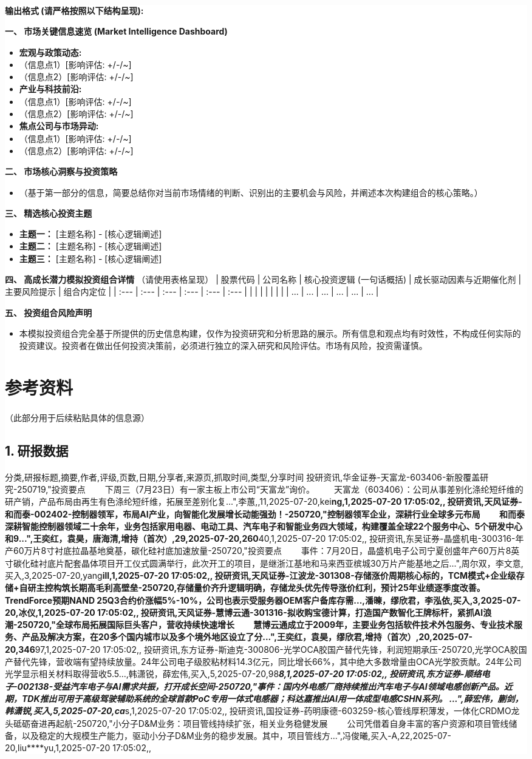 **输出格式 (请严格按照以下结构呈现):**

**一、 市场关键信息速览 (Market Intelligence Dashboard)**
* **宏观与政策动态:**
* （信息点1）[影响评估: +/-/~]
* （信息点2）[影响评估: +/-/~]
* **产业与科技前沿:**
* （信息点1）[影响评估: +/-/~]
* （信息点2）[影响评估: +/-/~]
* **焦点公司与市场异动:**
* （信息点1）[影响评估: +/-/~]
* （信息点2）[影响评估: +/-/~]

**二、 市场核心洞察与投资策略**
* （基于第一部分的信息，简要总结你对当前市场情绪的判断、识别出的主要机会与风险，并阐述本次构建组合的核心策略。）

**三、 精选核心投资主题**
* **主题一：** [主题名称] - [核心逻辑阐述]
* **主题二：** [主题名称] - [核心逻辑阐述]
* **主题三：** [主题名称] - [核心逻辑阐述]

**四、 高成长潜力模拟投资组合详情**
（请使用表格呈现）
| 股票代码 | 公司名称 | 核心投资逻辑 (一句话概括) | 成长驱动因素与近期催化剂 | 主要风险提示 | 组合内定位 |
| :--- | :--- | :--- | :--- | :--- | :--- |
| | | | | | |
| ... | ... | ... | ... | ... | ... |

**五、 投资组合风险声明**
* 本模拟投资组合完全基于所提供的历史信息构建，仅作为投资研究和分析思路的展示。所有信息和观点均有时效性，不构成任何实际的投资建议。投资者在做出任何投资决策前，必须进行独立的深入研究和风险评估。市场有风险，投资需谨慎。

# 参考资料
（此部分用于后续粘贴具体的信息源）

## 1. 研报数据
分类,研报标题,摘要,作者,评级,页数,日期,分享者,来源页,抓取时间,类型,分享时间
投研资讯,华金证券-天富龙-603406-新股覆盖研究-250719,"投资要点
　　下周三（7月23日）有一家主板上市公司“天富龙”询价。
　　天富龙（603406）：公司从事差别化涤纶短纤维的研产销，产品布局由再生有色涤纶短纤维，拓展至差别化复...",李蕙,,11,2025-07-20,kei****ng,1,2025-07-20 17:05:02,,
投研资讯,天风证券-和而泰-002402-控制器领军，布局AI产业，向智能化发展增长动能强劲！-250720,"控制器领军企业，深耕行业全球多元布局
　　和而泰深耕智能控制器领域二十余年，业务包括家用电器、电动工具、汽车电子和智能业务四大领域，构建覆盖全球22个服务中心、5个研发中心和9...",王奕红，袁昊，唐海清,增持（首次）,29,2025-07-20,260****40,1,2025-07-20 17:05:02,,
投研资讯,东吴证券-晶盛机电-300316-年产60万片8寸衬底拉晶基地奠基，碳化硅衬底加速放量-250720,"投资要点
　　事件：7月20日，晶盛机电子公司宁夏创盛年产60万片8英寸碳化硅衬底片配套晶体项目开工仪式圆满举行，此次开工的项目，是继浙江基地和马来西亚槟城30万片产能基地之后...",周尔双，李文意,买入,3,2025-07-20,yang******ill,1,2025-07-20 17:05:02,,
投研资讯,天风证券-江波龙-301308-存储涨价周期核心标的，TCM模式+企业级存储+自研主控构筑长期高毛利高壁垒-250720,存储量价齐升逻辑明确，存储龙头优先传导涨价红利，预计25年业绩逐季度改善。TrendForce预期NAND 25Q3合约价涨幅5%-10%，公司也表示受服务器OEM客户备库存需...,潘暕，缪欣君，李泓依,买入,3,2025-07-20,冰**仪,1,2025-07-20 17:05:02,,
投研资讯,天风证券-慧博云通-301316-拟收购宝德计算，打造国产数智化王牌标杆，紧抓AI浪潮-250720,"全球布局拓展国际巨头客户，营收持续快速增长
　　慧博云通成立于2009年，主要业务包括软件技术外包服务、专业技术服务、产品及解决方案，在20多个国内城市以及多个境外地区设立了分...",王奕红，袁昊，缪欣君,增持（首次）,20,2025-07-20,346****97,1,2025-07-20 17:05:02,,
投研资讯,东方证券-斯迪克-300806-光学OCA胶国产替代先锋，利润短期承压-250720,光学OCA胶国产替代先锋，营收端有望持续放量。24年公司电子级胶粘材料14.3亿元，同比增长66%，其中绝大多数增量由OCA光学胶贡献。24年公司光学显示相关材料取得营收5.5...,韩潇锐，薛宏伟,买入,5,2025-07-20,98***8,1,2025-07-20 17:05:02,,
投研资讯,东方证券-顺络电子-002138-受益汽车电子与AI需求共振，打开成长空间-250720,"事件：国内外电感厂商持续推出汽车电子与AI领域电感创新产品。近期，TDK推出可用于高级驾驶辅助系统的全球首款PoC专用一体式电感器；科达嘉推出AI用一体成型电感CSHN系列。
...",薛宏伟，蒯剑，韩潇锐,买入,5,2025-07-20,ca***s,1,2025-07-20 17:05:02,,
投研资讯,国投证券-药明康德-603259-核心管线厚积薄发，一体化CRDMO龙头砥砺奋进再起航-250720,"小分子D&M业务：项目管线持续扩张，相关业务稳健发展
　　公司凭借着自身丰富的客户资源和项目管线储备，以及稳定的大规模生产能力，驱动小分子D&M业务的稳步发展。其中，项目管线方...",冯俊曦,买入-A,22,2025-07-20,liu****yu,1,2025-07-20 17:05:02,,